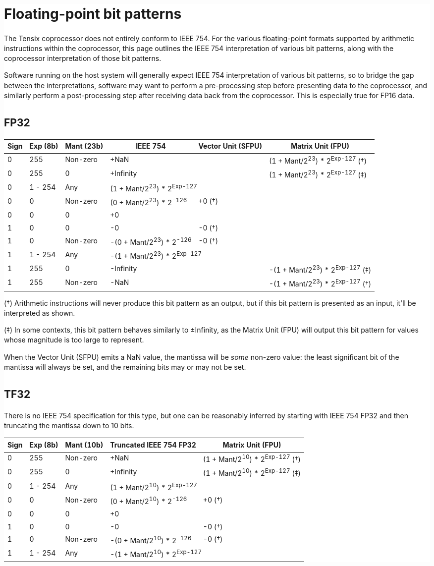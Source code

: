 # Floating-point bit patterns

The Tensix coprocessor does not entirely conform to IEEE 754. For the various floating-point formats supported by arithmetic instructions within the coprocessor, this page outlines the IEEE 754 interpretation of various bit patterns, along with the coprocessor interpretation of those bit patterns.

Software running on the host system will generally expect IEEE 754 interpretation of various bit patterns, so to bridge the gap between the interpretations, software may want to perform a pre-processing step before presenting data to the coprocessor, and similarly perform a post-processing step after receiving data back from the coprocessor. This is especially true for FP16 data.

## FP32

<table><thead><tr><th>Sign</th><th>Exp&nbsp;(8b)</th><th>Mant&nbsp;(23b)</th><th>IEEE 754</th><th>Vector Unit (SFPU)</th><th>Matrix Unit (FPU)</th></tr></thead>
<tr><td>0</td><td>255</td><td>Non-zero</td><td colspan="2">+NaN</td><td>(1 + Mant/2<sup>23</sup>) * 2<sup>Exp-127</sup> (†)</td></tr>
<tr><td>0</td><td>255</td><td>0</td><td colspan="2">+Infinity</td><td>(1 + Mant/2<sup>23</sup>) * 2<sup>Exp-127</sup> (‡)</td></tr>
<tr><td>0</td><td>1 - 254</td><td>Any</td><td colspan="3">(1 + Mant/2<sup>23</sup>) * 2<sup>Exp-127</sup></td></tr>
<tr><td>0</td><td>0</td><td>Non-zero</td><td>(0 + Mant/2<sup>23</sup>) * 2<sup>-126</sup></td><td colspan="2">+0 (†)</td></tr>
<tr><td>0</td><td>0</td><td>0</td><td colspan="3">+0</td></tr>
<tr><td>1</td><td>0</td><td>0</td><td>-0</td><td colspan="2">-0 (†)</td></tr>
<tr><td>1</td><td>0</td><td>Non-zero</td><td>-(0 + Mant/2<sup>23</sup>) * 2<sup>-126</sup></td><td colspan="2">-0 (†)</td></tr>
<tr><td>1</td><td>1 - 254</td><td>Any</td><td colspan="3">-(1 + Mant/2<sup>23</sup>) * 2<sup>Exp-127</sup></td></tr>
<tr><td>1</td><td>255</td><td>0</td><td colspan="2">-Infinity</td><td>-(1 + Mant/2<sup>23</sup>) * 2<sup>Exp-127</sup> (‡)</td></tr>
<tr><td>1</td><td>255</td><td>Non-zero</td><td colspan="2">-NaN</td><td>-(1 + Mant/2<sup>23</sup>) * 2<sup>Exp-127</sup> (†)</td></tr></table>

(†) Arithmetic instructions will never produce this bit pattern as an output, but if this bit pattern is presented as an input, it'll be interpreted as shown.

(‡) In some contexts, this bit pattern behaves similarly to ±Infinity, as the Matrix Unit (FPU) will output this bit pattern for values whose magnitude is too large to represent.

When the Vector Unit (SFPU) emits a NaN value, the mantissa will be _some_ non-zero value: the least significant bit of the mantissa will always be set, and the remaining bits may or may not be set.

## TF32

There is no IEEE 754 specification for this type, but one can be reasonably inferred by starting with IEEE 754 FP32 and then truncating the mantissa down to 10 bits.

<table><thead><tr><th>Sign</th><th>Exp&nbsp;(8b)</th><th>Mant&nbsp;(10b)</th><th>Truncated IEEE 754 FP32</th><th>Matrix Unit (FPU)</th></tr></thead>
<tr><td>0</td><td>255</td><td>Non-zero</td><td>+NaN</td><td>(1 + Mant/2<sup>10</sup>) * 2<sup>Exp-127</sup> (†)</td></tr>
<tr><td>0</td><td>255</td><td>0</td><td>+Infinity</td><td>(1 + Mant/2<sup>10</sup>) * 2<sup>Exp-127</sup> (‡)</td></tr>
<tr><td>0</td><td>1 - 254</td><td>Any</td><td colspan="2">(1 + Mant/2<sup>10</sup>) * 2<sup>Exp-127</sup></td></tr>
<tr><td>0</td><td>0</td><td>Non-zero</td><td>(0 + Mant/2<sup>10</sup>) * 2<sup>-126</sup></td><td>+0 (†)</td></tr>
<tr><td>0</td><td>0</td><td>0</td><td colspan="2">+0</td></tr>
<tr><td>1</td><td>0</td><td>0</td><td>-0</td><td>-0 (†)</td></tr>
<tr><td>1</td><td>0</td><td>Non-zero</td><td>-(0 + Mant/2<sup>10</sup>) * 2<sup>-126</sup></td><td>-0 (†)</td></tr>
<tr><td>1</td><td>1 - 254</td><td>Any</td><td colspan="2">-(1 + Mant/2<sup>10</sup>) * 2<sup>Exp-127</sup></td></tr>